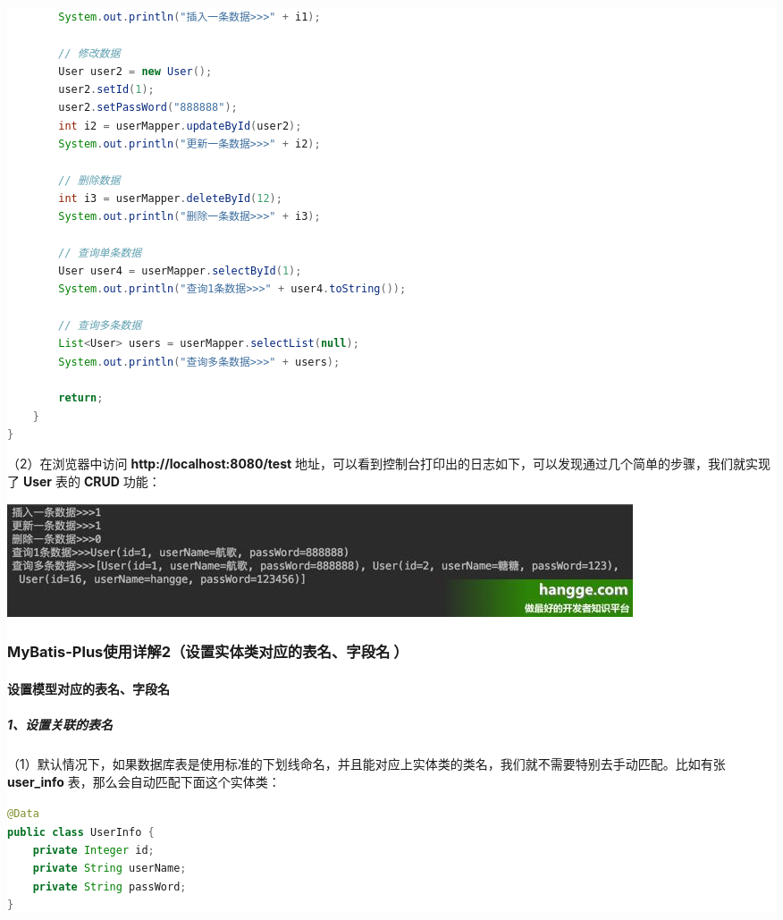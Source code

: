 ```java
        System.out.println("插入一条数据>>>" + i1);
 
        // 修改数据
        User user2 = new User();
        user2.setId(1);
        user2.setPassWord("888888");
        int i2 = userMapper.updateById(user2);
        System.out.println("更新一条数据>>>" + i2);
 
        // 删除数据
        int i3 = userMapper.deleteById(12);
        System.out.println("删除一条数据>>>" + i3);
 
        // 查询单条数据
        User user4 = userMapper.selectById(1);
        System.out.println("查询1条数据>>>" + user4.toString());
 
        // 查询多条数据
        List<User> users = userMapper.selectList(null);
        System.out.println("查询多条数据>>>" + users);
 
        return;
    }
}
```

（2）在浏览器中访问 **http://localhost:8080/test** 地址，可以看到控制台打印出的日志如下，可以发现通过几个简单的步骤，我们就实现了 **User** 表的 **CRUD** 功能：

![原文:SpringBoot - MyBatis-Plus使用详解1（安装配置、基本用法）](mybatisplus.assets/2020050113361252971.jpg)





### MyBatis-Plus使用详解2（设置实体类对应的表名、字段名 ）

#### 设置模型对应的表名、字段名 

##### 1、设置关联的表名

（1）默认情况下，如果数据库表是使用标准的下划线命名，并且能对应上实体类的类名，我们就不需要特别去手动匹配。比如有张 **user_info** 表，那么会自动匹配下面这个实体类：

```java
@Data
public class UserInfo {
    private Integer id;
    private String userName;
    private String passWord;
}
```
